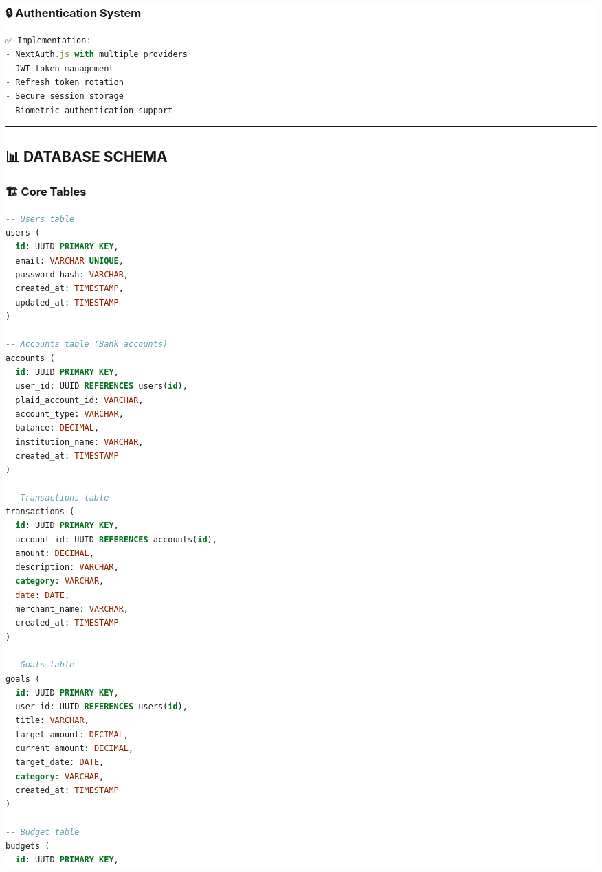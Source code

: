 ### 🔒 **Authentication System**
```typescript
✅ Implementation:
- NextAuth.js with multiple providers
- JWT token management
- Refresh token rotation
- Secure session storage
- Biometric authentication support
```

---

## 📊 DATABASE SCHEMA

### 🏗️ **Core Tables**
```sql
-- Users table
users (
  id: UUID PRIMARY KEY,
  email: VARCHAR UNIQUE,
  password_hash: VARCHAR,
  created_at: TIMESTAMP,
  updated_at: TIMESTAMP
)

-- Accounts table (Bank accounts)
accounts (
  id: UUID PRIMARY KEY,
  user_id: UUID REFERENCES users(id),
  plaid_account_id: VARCHAR,
  account_type: VARCHAR,
  balance: DECIMAL,
  institution_name: VARCHAR,
  created_at: TIMESTAMP
)

-- Transactions table
transactions (
  id: UUID PRIMARY KEY,
  account_id: UUID REFERENCES accounts(id),
  amount: DECIMAL,
  description: VARCHAR,
  category: VARCHAR,
  date: DATE,
  merchant_name: VARCHAR,
  created_at: TIMESTAMP
)

-- Goals table
goals (
  id: UUID PRIMARY KEY,
  user_id: UUID REFERENCES users(id),
  title: VARCHAR,
  target_amount: DECIMAL,
  current_amount: DECIMAL,
  target_date: DATE,
  category: VARCHAR,
  created_at: TIMESTAMP
)

-- Budget table
budgets (
  id: UUID PRIMARY KEY,
```